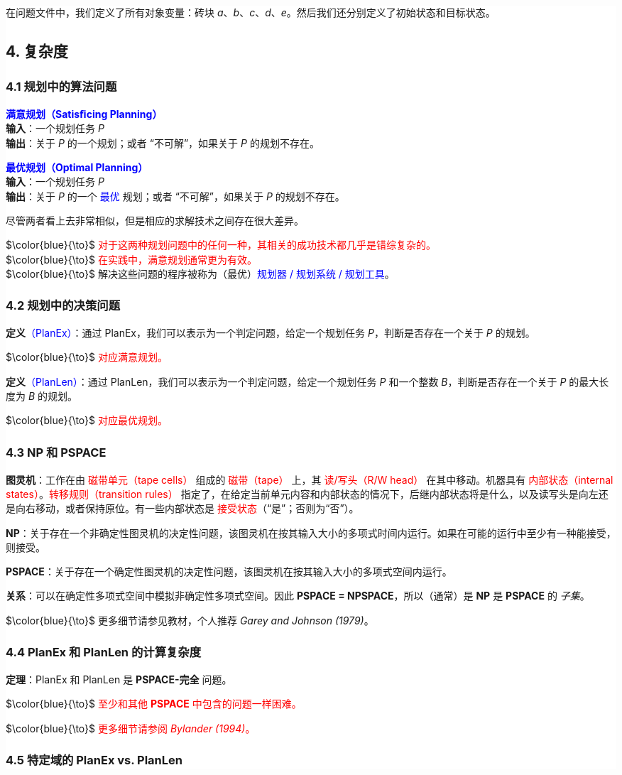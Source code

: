 在问题文件中，我们定义了所有对象变量：砖块 $a$、$b$、$c$、$d$、$e$。然后我们还分别定义了初始状态和目标状态。

## 4. 复杂度
### 4.1 规划中的算法问题

<span style="color:blue">**满意规划（Satisﬁcing Planning）**</span>  
**输入**：一个规划任务 $P$  
**输出**：关于 $P$ 的一个规划；或者 “不可解”，如果关于 $P$ 的规划不存在。

<span style="color:blue">**最优规划（Optimal Planning）**</span>  
**输入**：一个规划任务 $P$  
**输出**：关于 $P$ 的一个 <span style="color:blue">最优</span> 规划；或者 “不可解”，如果关于 $P$ 的规划不存在。

尽管两者看上去非常相似，但是相应的求解技术之间存在很大差异。

$\color{blue}{\to}$ <span style="color:red">对于这两种规划问题中的任何一种，其相关的成功技术都几乎是错综复杂的。</span>  
$\color{blue}{\to}$ <span style="color:red">在实践中，满意规划通常更为有效。</span>  
$\color{blue}{\to}$ 解决这些问题的程序被称为（最优）<span style="color:blue">规划器 / 规划系统 / 规划工具</span>。

### 4.2 规划中的决策问题

**定义**<span style="color:blue">（PlanEx）</span>：通过 PlanEx，我们可以表示为一个判定问题，给定一个规划任务 $P$，判断是否存在一个关于 $P$ 的规划。

$\color{blue}{\to}$ <span style="color:red">对应满意规划。</span>  

**定义**<span style="color:blue">（PlanLen）</span>：通过 PlanLen，我们可以表示为一个判定问题，给定一个规划任务 $P$ 和一个整数 $B$，判断是否存在一个关于 $P$ 的最大长度为 $B$ 的规划。

$\color{blue}{\to}$ <span style="color:red">对应最优规划。</span>

### 4.3 NP 和 PSPACE

**图灵机**：工作在由 <span style="color:red">磁带单元（tape cells）</span> 组成的 <span style="color:red">磁带（tape）</span> 上，其 <span style="color:red">读/写头（R/W head）</span> 在其中移动。机器具有 <span style="color:red">内部状态（internal states）</span>。<span style="color:red">转移规则（transition rules）</span> 指定了，在给定当前单元内容和内部状态的情况下，后继内部状态将是什么，以及读写头是向左还是向右移动，或者保持原位。有一些内部状态是 <span style="color:red">接受状态</span>（“是”；否则为“否”）。

**NP**：关于存在一个非确定性图灵机的决定性问题，该图灵机在按其输入大小的多项式时间内运行。如果在可能的运行中至少有一种能接受，则接受。

**PSPACE**：关于存在一个确定性图灵机的决定性问题，该图灵机在按其输入大小的多项式空间内运行。

**关系**：可以在确定性多项式空间中模拟非确定性多项式空间。因此 **PSPACE $\boldsymbol{=}$ NPSPACE**，所以（通常）是 **NP** 是 **PSPACE** 的 *子集*。

$\color{blue}{\to}$ 更多细节请参见教材，个人推荐 *Garey and Johnson (1979)*。

### 4.4 PlanEx 和 PlanLen 的计算复杂度

**定理**：PlanEx 和 PlanLen 是 **PSPACE-完全** 问题。

$\color{blue}{\to}$ <span style="color:red">至少和其他 **PSPACE** 中包含的问题一样困难。</span>

$\color{blue}{\to}$ <span style="color:red">更多细节请参阅 *Bylander (1994)*。</span>

### 4.5 特定域的 PlanEx vs. PlanLen
